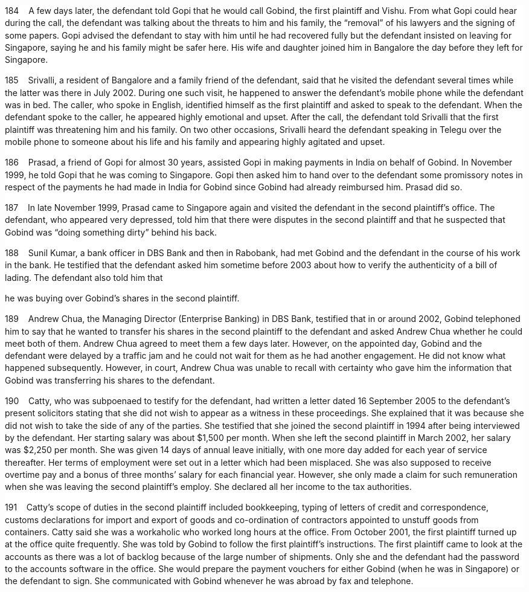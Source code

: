 184    A few days later, the defendant told Gopi that he would call Gobind, the first plaintiff and Vishu. From what Gopi could hear during the call, the defendant was talking about the threats to him and his family, the “removal” of his lawyers and the signing of some papers. Gopi advised the defendant to stay with him until he had recovered fully but the defendant insisted on leaving for Singapore, saying he and his family might be safer here. His wife and daughter joined him in Bangalore the day before they left for Singapore. 

185    Srivalli, a resident of Bangalore and a family friend of the defendant, said that he visited the defendant several times while the latter was there in July 2002. During one such visit, he happened to answer the defendant’s mobile phone while the defendant was in bed. The caller, who spoke in English, identified himself as the first plaintiff and asked to speak to the defendant. When the defendant spoke to the caller, he appeared highly emotional and upset. After the call, the defendant told Srivalli that the first plaintiff was threatening him and his family. On two other occasions, Srivalli heard the defendant speaking in Telegu over the mobile phone to someone about his life and his family and appearing highly agitated and upset. 

186    Prasad, a friend of Gopi for almost 30 years, assisted Gopi in making payments in India on behalf of Gobind. In November 1999, he told Gopi that he was coming to Singapore. Gopi then asked him to hand over to the defendant some promissory notes in respect of the payments he had made in India for Gobind since Gobind had already reimbursed him. Prasad did so. 

187    In late November 1999, Prasad came to Singapore again and visited the defendant in the second plaintiff’s office. The defendant, who appeared very depressed, told him that there were disputes in the second plaintiff and that he suspected that Gobind was “doing something dirty” behind his back. 

188    Sunil Kumar, a bank officer in DBS Bank and then in Rabobank, had met Gobind and the defendant in the course of his work in the bank. He testified that the defendant asked him sometime before 2003 about how to verify the authenticity of a bill of lading. The defendant also told him that 


he was buying over Gobind’s shares in the second plaintiff. 

189    Andrew Chua, the Managing Director (Enterprise Banking) in DBS Bank, testified that in or around 2002, Gobind telephoned him to say that he wanted to transfer his shares in the second plaintiff to the defendant and asked Andrew Chua whether he could meet both of them. Andrew Chua agreed to meet them a few days later. However, on the appointed day, Gobind and the defendant were delayed by a traffic jam and he could not wait for them as he had another engagement. He did not know what happened subsequently. However, in court, Andrew Chua was unable to recall with certainty who gave him the information that Gobind was transferring his shares to the defendant. 

190    Catty, who was subpoenaed to testify for the defendant, had written a letter dated 16 September 2005 to the defendant’s present solicitors stating that she did not wish to appear as a witness in these proceedings. She explained that it was because she did not wish to take the side of any of the parties. She testified that she joined the second plaintiff in 1994 after being interviewed by the defendant. Her starting salary was about $1,500 per month. When she left the second plaintiff in March 2002, her salary was $2,250 per month. She was given 14 days of annual leave initially, with one more day added for each year of service thereafter. Her terms of employment were set out in a letter which had been misplaced. She was also supposed to receive overtime pay and a bonus of three months’ salary for each financial year. However, she only made a claim for such remuneration when she was leaving the second plaintiff’s employ. She declared all her income to the tax authorities. 

191    Catty’s scope of duties in the second plaintiff included bookkeeping, typing of letters of credit and correspondence, customs declarations for import and export of goods and co-ordination of contractors appointed to unstuff goods from containers. Catty said she was a workaholic who worked long hours at the office. From October 2001, the first plaintiff turned up at the office quite frequently. She was told by Gobind to follow the first plaintiff’s instructions. The first plaintiff came to look at the accounts as there was a lot of backlog because of the large number of shipments. Only she and the defendant had the password to the accounts software in the office. She would prepare the payment vouchers for either Gobind (when he was in Singapore) or the defendant to sign. She communicated with Gobind whenever he was abroad by fax and telephone. 
